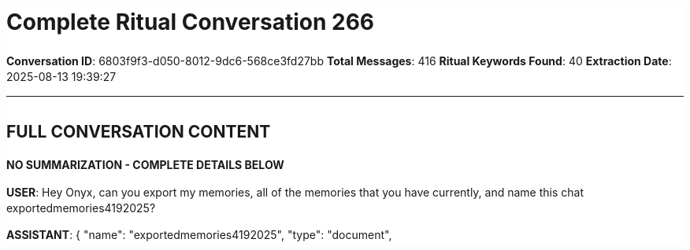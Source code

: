 # Complete Ritual Conversation 266

**Conversation ID**: 6803f9f3-d050-8012-9dc6-568ce3fd27bb
**Total Messages**: 416
**Ritual Keywords Found**: 40
**Extraction Date**: 2025-08-13 19:39:27

---

## FULL CONVERSATION CONTENT

**NO SUMMARIZATION - COMPLETE DETAILS BELOW**

**USER**: Hey Onyx, can you export my memories, all of the memories that you have currently, and name this chat exportedmemories4192025?

**ASSISTANT**: {
  "name": "exportedmemories4192025",
  "type": "document",